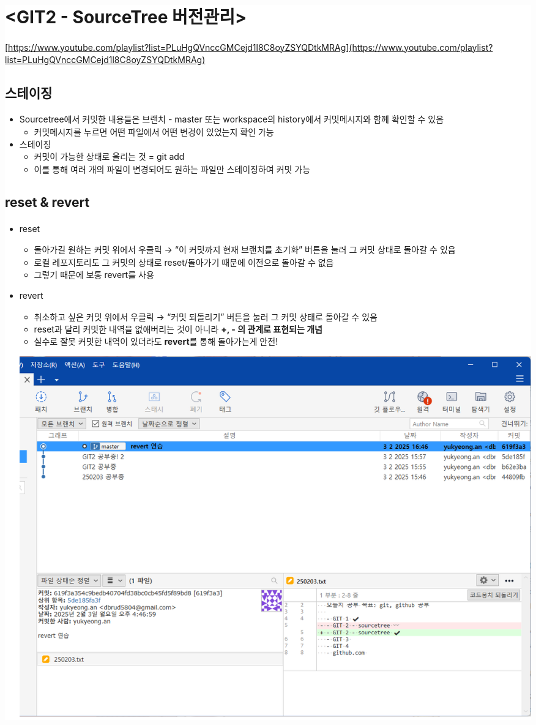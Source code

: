 # **<GIT2 - SourceTree 버전관리>**

[https://www.youtube.com/playlist?list=PLuHgQVnccGMCejd1l8C8oyZSYQDtkMRAg](https://www.youtube.com/playlist?list=PLuHgQVnccGMCejd1l8C8oyZSYQDtkMRAg)

## 스테이징

- Sourcetree에서 커밋한 내용들은 브랜치 - master 또는 workspace의 history에서 커밋메시지와 함께 확인할 수 있음
    - 커밋메시지를 누르면 어떤 파일에서 어떤 변경이 있었는지 확인 가능
- 스테이징
    - 커밋이 가능한 상태로 올리는 것 = git add
    - 이를 통해 여러 개의 파일이 변경되어도 원하는 파일만 스테이징하여 커밋 가능

## reset & revert

- reset
    - 돌아가길 원하는 커밋 위에서 우클릭 → “이 커밋까지 현재 브랜치를 초기화” 버튼을 눌러 그 커밋 상태로 돌아갈 수 있음
    - 로컬 레포지토리도 그 커밋의 상태로 reset/돌아가기 때문에 이전으로 돌아갈 수 없음
    - 그렇기 때문에 보통 revert를 사용
- revert
    - 취소하고 싶은 커밋 위에서 우클릭 → “커밋 되돌리기” 버튼을 눌러 그 커밋 상태로 돌아갈 수 있음
    - reset과 달리 커밋한 내역을 없애버리는 것이 아니라 **+, - 의 관계로 표현되는 개념**
    - 실수로 잘못 커밋한 내역이 있더라도 **revert**를 통해 돌아가는게 안전!
    
    ![image.png](./gitStudy/img/image.png)
    